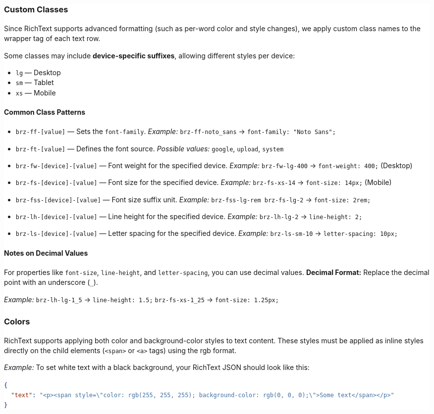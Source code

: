 
### Custom Classes

Since RichText supports advanced formatting (such as per-word color and style changes), we apply custom class names to the wrapper tag of each text row.

Some classes may include **device-specific suffixes**, allowing different styles per device:

- `lg` — Desktop
- `sm` — Tablet
- `xs` — Mobile

#### Common Class Patterns

- `brz-ff-[value]` — Sets the `font-family`.
  _Example:_ `brz-ff-noto_sans` → `font-family: "Noto Sans";`

- `brz-ft-[value]` — Defines the font source.
  _Possible values:_ `google`, `upload`, `system`

- `brz-fw-[device]-[value]` — Font weight for the specified device.
  _Example:_ `brz-fw-lg-400` → `font-weight: 400;` (Desktop)

- `brz-fs-[device]-[value]` — Font size for the specified device.
  _Example:_ `brz-fs-xs-14` → `font-size: 14px;` (Mobile)

- `brz-fss-[device]-[value]` — Font size suffix unit.
  _Example:_ `brz-fss-lg-rem brz-fs-lg-2` → `font-size: 2rem;`

- `brz-lh-[device]-[value]` — Line height for the specified device.
  _Example:_ `brz-lh-lg-2` → `line-height: 2;`

- `brz-ls-[device]-[value]` — Letter spacing for the specified device.
  _Example:_ `brz-ls-sm-10` → `letter-spacing: 10px;`

#### Notes on Decimal Values

For properties like `font-size`, `line-height`, and `letter-spacing`, you can use decimal values.
**Decimal Format:** Replace the decimal point with an underscore (`_`).

_Example:_
`brz-lh-lg-1_5` → `line-height: 1.5;`
`brz-fs-xs-1_25` → `font-size: 1.25px;`

### Colors

RichText supports applying both color and background-color styles to text content. These styles must be applied as inline styles directly on the child elements (`<span>` or `<a>` tags) using the rgb format.

_Example:_
To set white text with a black background, your RichText JSON should look like this:

```json
{
  "text": "<p><span style=\"color: rgb(255, 255, 255); background-color: rgb(0, 0, 0);\">Some text</span></p>"
}
```
